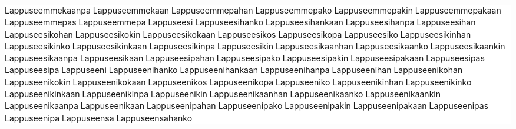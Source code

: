 Lappuseemmekaanpa
Lappuseemmekaan
Lappuseemmepahan
Lappuseemmepako
Lappuseemmepakin
Lappuseemmepakaan
Lappuseemmepas
Lappuseemmepa
Lappuseesi
Lappuseesihanko
Lappuseesihankaan
Lappuseesihanpa
Lappuseesihan
Lappuseesikohan
Lappuseesikokin
Lappuseesikokaan
Lappuseesikos
Lappuseesikopa
Lappuseesiko
Lappuseesikinhan
Lappuseesikinko
Lappuseesikinkaan
Lappuseesikinpa
Lappuseesikin
Lappuseesikaanhan
Lappuseesikaanko
Lappuseesikaankin
Lappuseesikaanpa
Lappuseesikaan
Lappuseesipahan
Lappuseesipako
Lappuseesipakin
Lappuseesipakaan
Lappuseesipas
Lappuseesipa
Lappuseeni
Lappuseenihanko
Lappuseenihankaan
Lappuseenihanpa
Lappuseenihan
Lappuseenikohan
Lappuseenikokin
Lappuseenikokaan
Lappuseenikos
Lappuseenikopa
Lappuseeniko
Lappuseenikinhan
Lappuseenikinko
Lappuseenikinkaan
Lappuseenikinpa
Lappuseenikin
Lappuseenikaanhan
Lappuseenikaanko
Lappuseenikaankin
Lappuseenikaanpa
Lappuseenikaan
Lappuseenipahan
Lappuseenipako
Lappuseenipakin
Lappuseenipakaan
Lappuseenipas
Lappuseenipa
Lappuseensa
Lappuseensahanko